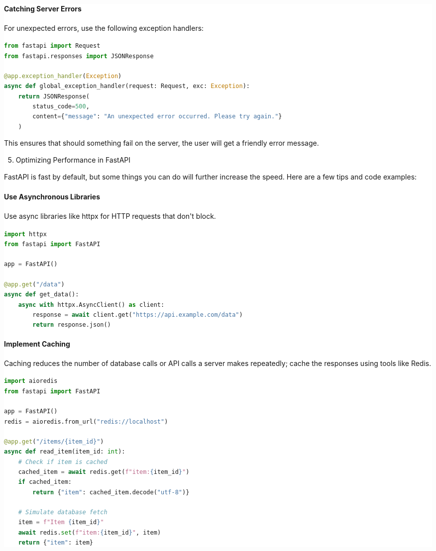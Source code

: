 #### Catching Server Errors

For unexpected errors, use the following exception handlers:

```python
from fastapi import Request
from fastapi.responses import JSONResponse

@app.exception_handler(Exception)
async def global_exception_handler(request: Request, exc: Exception):
    return JSONResponse(
        status_code=500,
        content={"message": "An unexpected error occurred. Please try again."}
    )
```

This ensures that should something fail on the server, the user will get a friendly error message.

5. Optimizing Performance in FastAPI

FastAPI is fast by default, but some things you can do will further increase the speed. Here are a few tips and code examples:

#### Use Asynchronous Libraries

Use async libraries like httpx for HTTP requests that don't block.

```python
import httpx
from fastapi import FastAPI

app = FastAPI()

@app.get("/data")
async def get_data():
    async with httpx.AsyncClient() as client:
        response = await client.get("https://api.example.com/data")
        return response.json()
```

#### Implement Caching

Caching reduces the number of database calls or API calls a server makes repeatedly; cache the responses using tools like Redis.

```python
import aioredis
from fastapi import FastAPI

app = FastAPI()
redis = aioredis.from_url("redis://localhost")

@app.get("/items/{item_id}")
async def read_item(item_id: int):
    # Check if item is cached
    cached_item = await redis.get(f"item:{item_id}")
    if cached_item:
        return {"item": cached_item.decode("utf-8")}

    # Simulate database fetch
    item = f"Item {item_id}"
    await redis.set(f"item:{item_id}", item)
    return {"item": item}
```
